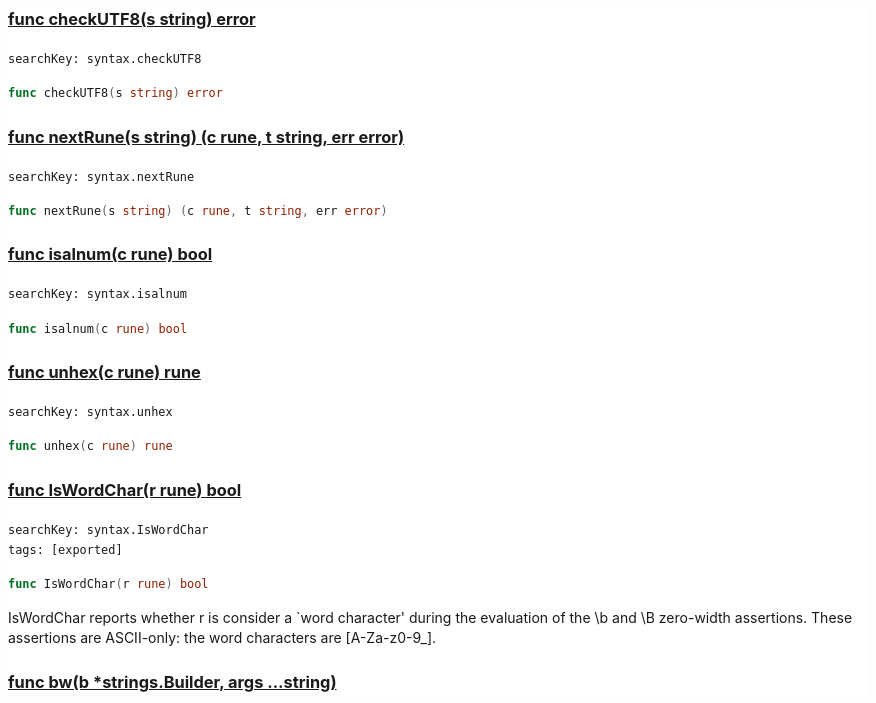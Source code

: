 ### <a id="checkUTF8" href="#checkUTF8">func checkUTF8(s string) error</a>

```
searchKey: syntax.checkUTF8
```

```Go
func checkUTF8(s string) error
```

### <a id="nextRune" href="#nextRune">func nextRune(s string) (c rune, t string, err error)</a>

```
searchKey: syntax.nextRune
```

```Go
func nextRune(s string) (c rune, t string, err error)
```

### <a id="isalnum" href="#isalnum">func isalnum(c rune) bool</a>

```
searchKey: syntax.isalnum
```

```Go
func isalnum(c rune) bool
```

### <a id="unhex" href="#unhex">func unhex(c rune) rune</a>

```
searchKey: syntax.unhex
```

```Go
func unhex(c rune) rune
```

### <a id="IsWordChar" href="#IsWordChar">func IsWordChar(r rune) bool</a>

```
searchKey: syntax.IsWordChar
tags: [exported]
```

```Go
func IsWordChar(r rune) bool
```

IsWordChar reports whether r is consider a `word character' during the evaluation of the \b and \B zero-width assertions. These assertions are ASCII-only: the word characters are [A-Za-z0-9_]. 

### <a id="bw" href="#bw">func bw(b *strings.Builder, args ...string)</a>
